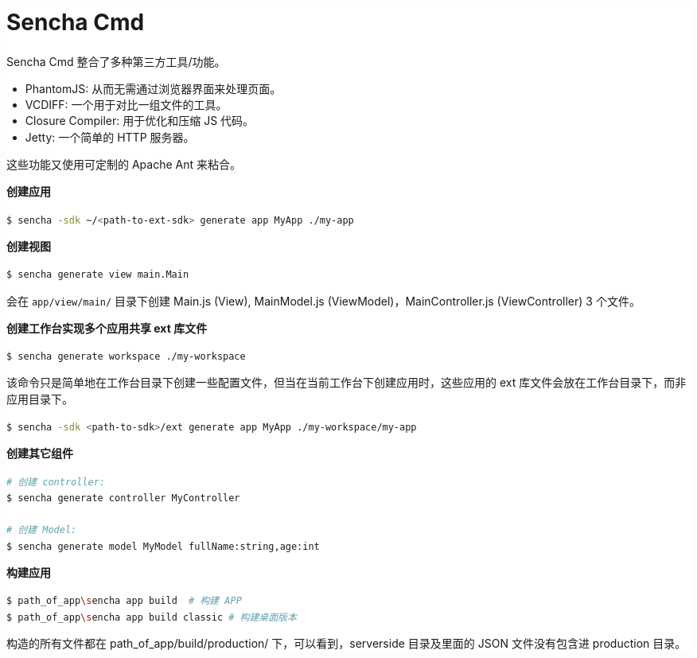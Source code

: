 # Sencha Cmd

Sencha Cmd 整合了多种第三方工具/功能。

+ PhantomJS: 从而无需通过浏览器界面来处理页面。
+ VCDIFF: 一个用于对比一组文件的工具。
+ Closure Compiler: 用于优化和压缩 JS 代码。
+ Jetty: 一个简单的 HTTP 服务器。


这些功能又使用可定制的 Apache Ant 来粘合。


**创建应用**

```bash
$ sencha -sdk ~/<path-to-ext-sdk> generate app MyApp ./my-app
```

**创建视图**

```bash
$ sencha generate view main.Main
```

会在 `app/view/main/` 目录下创建 Main.js (View), MainModel.js (ViewModel)，MainController.js (ViewController) 3 个文件。


**创建工作台实现多个应用共享 ext 库文件**

```bash
$ sencha generate workspace ./my-workspace
```

该命令只是简单地在工作台目录下创建一些配置文件，但当在当前工作台下创建应用时，这些应用的 ext 库文件会放在工作台目录下，而非应用目录下。

```bash
$ sencha -sdk <path-to-sdk>/ext generate app MyApp ./my-workspace/my-app
```

**创建其它组件**

```bash
# 创建 controller:
$ sencha generate controller MyController

# 创建 Model:
$ sencha generate model MyModel fullName:string,age:int
```


**构建应用**

```bash
$ path_of_app\sencha app build  # 构建 APP
$ path_of_app\sencha app build classic # 构建桌面版本
```

构造的所有文件都在 path_of_app/build/production/ 下，可以看到，serverside 目录及里面的 JSON 文件没有包含进 production 目录。

